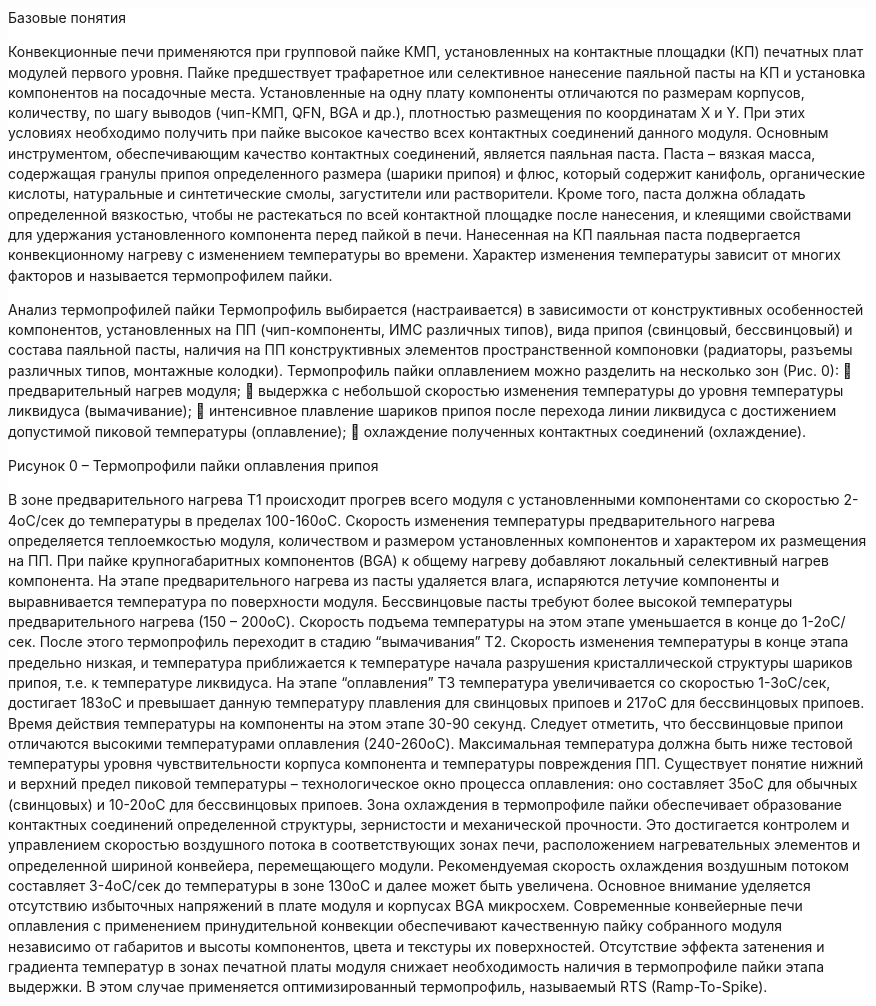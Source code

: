 Базовые понятия

Конвекционные печи применяются при групповой пайке КМП, установленных на контактные площадки (КП) печатных плат модулей первого уровня. Пайке предшествует трафаретное или селективное нанесение паяльной пасты на КП и установка компонентов на посадочные места. Установленные на одну плату компоненты отличаются по размерам корпусов, количеству, по шагу выводов (чип-КМП, QFN, BGA и др.), плотностью размещения по координатам X и Y. При этих условиях необходимо получить при пайке высокое качество всех контактных соединений данного модуля.
Основным инструментом, обеспечивающим качество контактных соединений, является паяльная паста. Паста – вязкая масса, содержащая гранулы припоя определенного размера (шарики припоя) и флюс, который содержит канифоль, органические кислоты, натуральные и синтетические смолы, загустители или растворители. Кроме того, паста должна обладать определенной вязкостью, чтобы не растекаться по всей контактной площадке после нанесения, и клеящими свойствами для удержания установленного компонента перед пайкой в печи.
Нанесенная на КП паяльная паста подвергается конвекционному нагреву с изменением температуры во времени. Характер изменения температуры зависит от многих факторов и называется термопрофилем пайки.

Анализ термопрофилей пайки
Термопрофиль выбирается (настраивается) в зависимости от конструктивных особенностей компонентов, установленных на ПП (чип-компоненты, ИМС различных типов), вида припоя (свинцовый, бессвинцовый) и состава паяльной пасты, наличия на ПП конструктивных элементов пространственной компоновки (радиаторы, разъемы различных типов, монтажные колодки).
Термопрофиль пайки оплавлением можно разделить на несколько зон (Рис. 0): 
	предварительный нагрев модуля;
	выдержка с небольшой скоростью изменения температуры до уровня температуры ликвидуса (вымачивание);
	интенсивное плавление шариков припоя после перехода линии ликвидуса с достижением допустимой пиковой температуры (оплавление);
	охлаждение полученных контактных соединений (охлаждение).
 
Рисунок 0 – Термопрофили пайки оплавления припоя

В зоне предварительного нагрева Т1 происходит прогрев всего модуля с установленными компонентами со скоростью 2-4oC/сек до температуры в пределах 100-160oC. Скорость изменения температуры предварительного нагрева определяется теплоемкостью модуля, количеством и размером установленных компонентов и характером их размещения на ПП. При пайке крупногабаритных компонентов (BGA) к общему нагреву добавляют локальный селективный нагрев компонента.
На этапе предварительного нагрева из пасты удаляется влага, испаряются летучие компоненты и выравнивается температура по поверхности модуля. Бессвинцовые пасты требуют более высокой температуры предварительного нагрева (150 – 200oC). Скорость подъема температуры на этом этапе уменьшается в конце до 1-2oC/сек. После этого термопрофиль переходит в стадию “вымачивания” Т2.
Скорость изменения температуры в конце этапа предельно низкая, и температура приближается к температуре начала разрушения кристаллической структуры шариков припоя, т.е. к температуре ликвидуса.
На этапе “оплавления” Т3 температура увеличивается со скоростью 1-3oC/сек, достигает 183oC и превышает данную температуру плавления для свинцовых припоев и 217oC для бессвинцовых припоев. Время действия температуры на компоненты на этом этапе 30-90 секунд. Следует отметить, что бессвинцовые припои отличаются высокими температурами оплавления (240-260oC). Максимальная температура должна быть ниже тестовой температуры уровня чувствительности корпуса компонента и температуры повреждения ПП.
Существует понятие нижний и верхний предел пиковой температуры – технологическое окно процесса оплавления: оно составляет 35oC для обычных (свинцовых) и 10-20oC для бессвинцовых припоев.
Зона охлаждения в термопрофиле пайки обеспечивает образование контактных соединений определенной структуры, зернистости и механической прочности. Это достигается контролем и управлением скоростью воздушного потока в соответствующих зонах печи, расположением нагревательных элементов и определенной шириной конвейера, перемещающего модули. Рекомендуемая скорость охлаждения воздушным потоком составляет 3-4oC/сек до температуры в зоне 130oC и далее может быть увеличена. Основное внимание уделяется отсутствию избыточных напряжений в плате модуля и корпусах BGA микросхем.
Современные конвейерные печи оплавления с применением принудительной конвекции обеспечивают качественную пайку собранного модуля независимо от габаритов и высоты компонентов, цвета и текстуры их поверхностей. Отсутствие эффекта затенения и градиента температур в зонах печатной платы модуля снижает необходимость наличия в термопрофиле пайки этапа выдержки. В этом случае применяется оптимизированный термопрофиль, называемый RTS (Ramp-To-Spike).